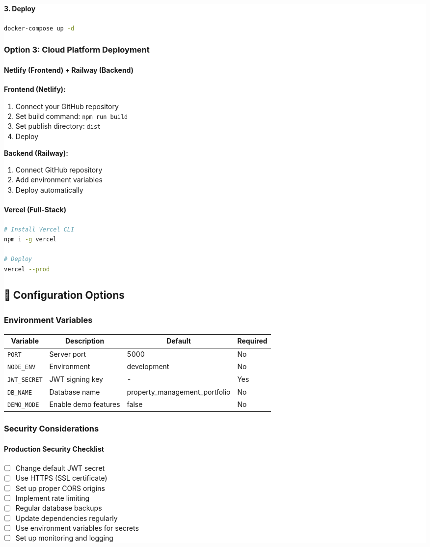 #### 3. Deploy
```bash
docker-compose up -d
```

### Option 3: Cloud Platform Deployment

#### Netlify (Frontend) + Railway (Backend)

**Frontend (Netlify):**
1. Connect your GitHub repository
2. Set build command: `npm run build`
3. Set publish directory: `dist`
4. Deploy

**Backend (Railway):**
1. Connect GitHub repository
2. Add environment variables
3. Deploy automatically

#### Vercel (Full-Stack)
```bash
# Install Vercel CLI
npm i -g vercel

# Deploy
vercel --prod
```

## 🔧 Configuration Options

### Environment Variables

| Variable | Description | Default | Required |
|----------|-------------|---------|----------|
| `PORT` | Server port | 5000 | No |
| `NODE_ENV` | Environment | development | No |
| `JWT_SECRET` | JWT signing key | - | Yes |
| `DB_NAME` | Database name | property_management_portfolio | No |
| `DEMO_MODE` | Enable demo features | false | No |

### Security Considerations

#### Production Security Checklist
- [ ] Change default JWT secret
- [ ] Use HTTPS (SSL certificate)
- [ ] Set up proper CORS origins
- [ ] Implement rate limiting
- [ ] Regular database backups
- [ ] Update dependencies regularly
- [ ] Use environment variables for secrets
- [ ] Set up monitoring and logging

